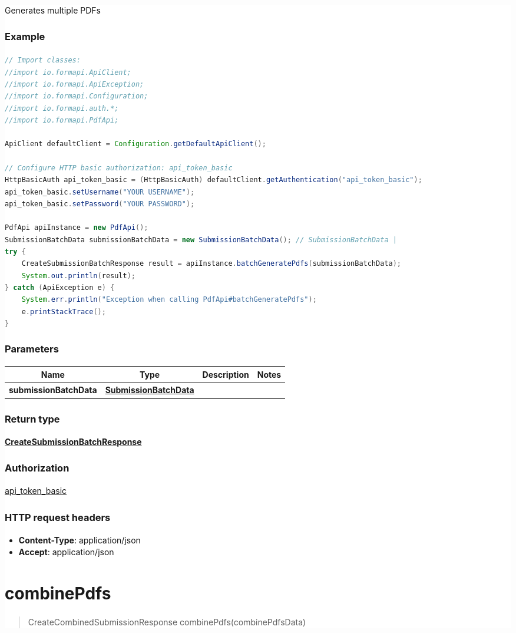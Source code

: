 Generates multiple PDFs

### Example
```java
// Import classes:
//import io.formapi.ApiClient;
//import io.formapi.ApiException;
//import io.formapi.Configuration;
//import io.formapi.auth.*;
//import io.formapi.PdfApi;

ApiClient defaultClient = Configuration.getDefaultApiClient();

// Configure HTTP basic authorization: api_token_basic
HttpBasicAuth api_token_basic = (HttpBasicAuth) defaultClient.getAuthentication("api_token_basic");
api_token_basic.setUsername("YOUR USERNAME");
api_token_basic.setPassword("YOUR PASSWORD");

PdfApi apiInstance = new PdfApi();
SubmissionBatchData submissionBatchData = new SubmissionBatchData(); // SubmissionBatchData | 
try {
    CreateSubmissionBatchResponse result = apiInstance.batchGeneratePdfs(submissionBatchData);
    System.out.println(result);
} catch (ApiException e) {
    System.err.println("Exception when calling PdfApi#batchGeneratePdfs");
    e.printStackTrace();
}
```

### Parameters

Name | Type | Description  | Notes
------------- | ------------- | ------------- | -------------
 **submissionBatchData** | [**SubmissionBatchData**](SubmissionBatchData.md)|  |

### Return type

[**CreateSubmissionBatchResponse**](CreateSubmissionBatchResponse.md)

### Authorization

[api_token_basic](../README.md#api_token_basic)

### HTTP request headers

 - **Content-Type**: application/json
 - **Accept**: application/json

<a name="combinePdfs"></a>
# **combinePdfs**
> CreateCombinedSubmissionResponse combinePdfs(combinePdfsData)
